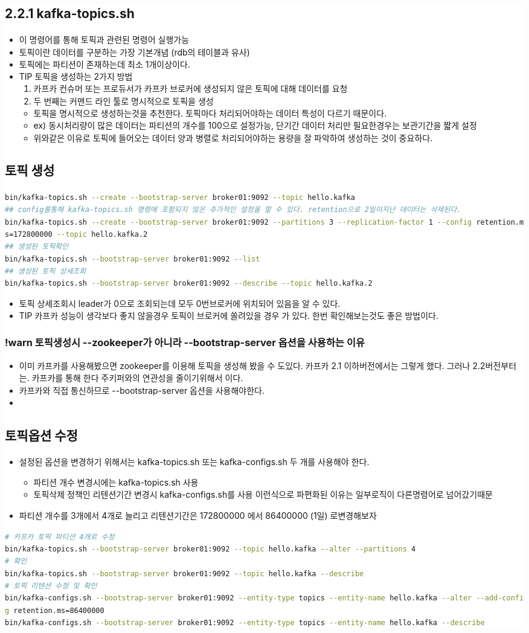 ## 2.2.1 kafka-topics.sh
- 이 명령어를 통해 토픽과 관련된 명령어 실행가능
- 토픽이란 데이터를 구분하는 가장 기본개념 (rdb의 테이블과 유사)
- 토픽에는 파티션이 존재하는데 최소 1개이상이다.
- TIP 토픽을 생성하는 2가지 방법
  1. 카프카 컨슈머 또는 프로듀서가 카프카 브로커에 생성되지 않은 토픽에 대해 데이터를 요청
  2. 두 번째는 커맨드 라인 툴로 명시적으로 토픽을 생성
  - 토픽을 명시적으로 생성하는것을 추천한다. 토픽마다 처리되어야하는 데이터 특성이 다르기 때문이다.
  - ex) 동시처리량이 많은 데이터는 파티션의 개수를 100으로 설정가능, 단기간 데이터 처리만 필요한경우는 보관기간을 짧게 설정
  - 위와같은 이유로 토픽에 들어오는 데이터 양과 병렬로 처리되어야하는 용량을 잘 파악하여 생성하는 것이 중요하다.

## 토픽 생성
```bash
bin/kafka-topics.sh --create --bootstrap-server broker01:9092 --topic hello.kafka
## config를통해 kafka-topics.sh 명령에 포함되지 않은 추가적인 설정을 할 수 있다. retention으로 2일이지난 데이터는 삭제된다.
bin/kafka-topics.sh --create --bootstrap-server broker01:9092 --partitions 3 --replication-factor 1 --config retention.ms=172800000 --topic hello.kafka.2
## 생성된 토픽확인
bin/kafka-topics.sh --bootstrap-server broker01:9092 --list
## 생성된 토픽 상세조회
bin/kafka-topics.sh --bootstrap-server broker01:9092 --describe --topic hello.kafka.2
```
- 토픽 상세조회시 leader가 0으로 조회되는데 모두 0번브로커에 위치되어 있음을 알 수 있다.
- TIP 카프카 성능이 생각보다 좋지 않을경우 토픽이 브로커에 쏠려있을 경우 가 있다. 한번 확인해보는것도 좋은 방법이다.

### !warn 토픽생성시 --zookeeper가 아니라 --bootstrap-server 옵션을 사용하는 이유
- 이미 카프카를 사용해봤으면 zookeeper를 이용해 토픽을 생성해 봤을 수 도있다. 카프카 2.1 이하버전에서는 그렇게 했다. 그러나 2.2버전부터는. 카프카를 통해 한다 주키퍼와의 연관성을 줄이기위해서 이다.
- 카프카와 직접 통신하므로 --bootstrap-server 옵션을 사용해야한다.
- 

## 토픽옵션 수정
- 설정된 옵션을 변경하기 위해서는 kafka-topics.sh 또는 kafka-configs.sh 두 개를 사용해야 한다.
  - 파티션 개수 변경시에는 kafka-topics.sh 사용
  - 토픽삭제 정책인 리텐션기간 변경시 kafka-configs.sh를 사용 이런식으로 파편화된 이유는 일부로직이 다른명령어로 넘어갔기때문

- 파티션 개수를 3개에서 4개로 늘리고 리텐션기간은 172800000 에서 86400000 (1일) 로변경해보자
```bash
# 카프카 토픽 파티션 4개로 수정
bin/kafka-topics.sh --bootstrap-server broker01:9092 --topic hello.kafka --alter --partitions 4
# 확인
bin/kafka-topics.sh --bootstrap-server broker01:9092 --topic hello.kafka --describe
# 토픽 리텐션 수정 및 확인
bin/kafka-configs.sh --bootstrap-server broker01:9092 --entity-type topics --entity-name hello.kafka --alter --add-config retention.ms=86400000
bin/kafka-configs.sh --bootstrap-server broker01:9092 --entity-type topics --entity-name hello.kafka --describe
```
